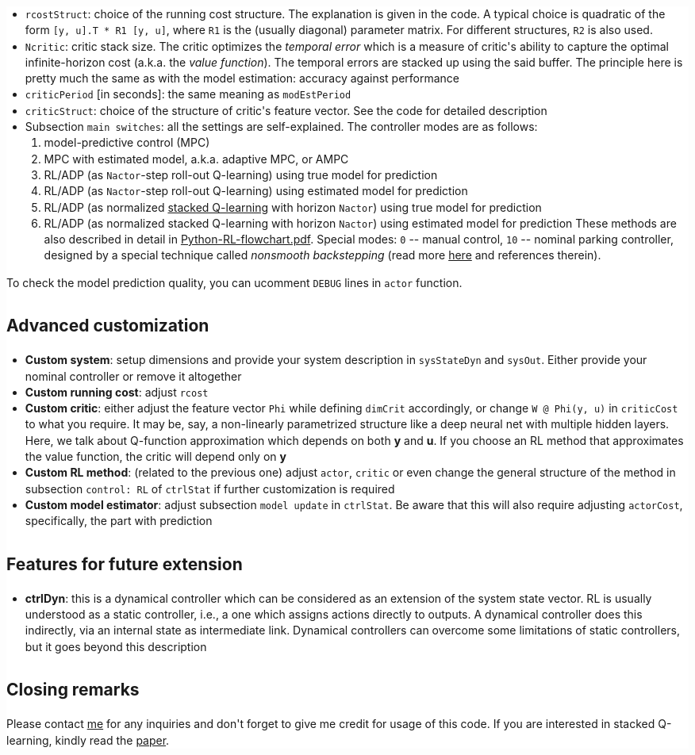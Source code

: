   * `rcostStruct`: choice of the running cost structure. The explanation is given in the code. A typical choice is quadratic of the form `[y, u].T * R1 [y, u]`, where `R1` is the (usually diagonal) parameter matrix. For different structures, `R2` is also used.
  * `Ncritic`: critic stack size. The critic optimizes the *temporal error* which is a measure of critic's ability to capture the optimal infinite-horizon cost (a.k.a. the *value function*). The temporal errors are stacked up using the said buffer. The principle here is pretty much the same as with the model estimation: accuracy against performance
  * `criticPeriod` [in seconds]: the same meaning as `modEstPeriod`
  * `criticStruct`: choice of the structure of critic's feature vector. See the code for detailed description
* Subsection `main switches`: all the settings are self-explained. The controller modes are as follows:
  1. model-predictive control (MPC)
  1. MPC with estimated model, a.k.a. adaptive MPC, or AMPC
  1. RL/ADP (as `Nactor`-step roll-out Q-learning) using true model for prediction
  1. RL/ADP (as `Nactor`-step roll-out Q-learning) using estimated model for prediction 
  1. RL/ADP (as normalized [stacked Q-learning](https://doi.org/10.1016/j.ifacol.2017.08.803) with horizon `Nactor`) using true model for prediction
  1. RL/ADP (as normalized stacked Q-learning with horizon `Nactor`) using estimated model for prediction
  These methods are also described in detail in [Python-RL-flowchart.pdf](Python-RL-flowchart.pdf). Special modes: `0` -- manual control, `10` -- nominal parking controller, designed by a special technique called *nonsmooth backstepping* (read more [here](https://arxiv.org/abs/2006.14013) and references therein).

To check the model prediction quality, you can ucomment `DEBUG` lines in `actor` function.

## Advanced customization

* **Custom system**: setup dimensions and provide your system description in `sysStateDyn` and `sysOut`. Either provide your nominal controller or remove it altogether
* **Custom running cost**: adjust `rcost`
* **Custom critic**: either adjust the feature vector `Phi` while defining `dimCrit` accordingly, or change `W @ Phi(y, u)` in `criticCost` to what you require. It may be, say, a non-linearly parametrized structure like a deep neural net with multiple hidden layers. Here, we talk about Q-function approximation which depends on both **y** and **u**. If you choose an RL method that approximates the value function, the critic will depend only on **y**
* **Custom RL method**: (related to the previous one) adjust `actor`, `critic` or even change the general structure of the method in subsection `control: RL` of `ctrlStat` if further customization is required
* **Custom model estimator**: adjust subsection `model update` in `ctrlStat`. Be aware that this will also require adjusting `actorCost`, specifically, the part with prediction

## Features for future extension

* **ctrlDyn**: this is a dynamical controller which can be considered as an extension of the system state vector. RL is usually understood as a static controller, i.e., a one which assigns actions directly to outputs. A dynamical controller does this indirectly, via an internal state as intermediate link. Dynamical controllers can overcome some limitations of static controllers, but it goes beyond this description

## Closing remarks

Please contact [me](mailto:p.osinenko@skoltech.ru) for any inquiries and don't forget to give me credit for usage of this code.
If you are interested in stacked Q-learning, kindly read the [paper](https://arxiv.org/abs/2007.03999).
